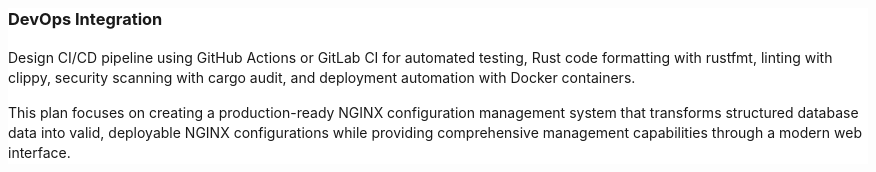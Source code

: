 ### DevOps Integration
Design CI/CD pipeline using GitHub Actions or GitLab CI for automated testing, Rust code formatting with rustfmt, linting with clippy, security scanning with cargo audit, and deployment automation with Docker containers.

This plan focuses on creating a production-ready NGINX configuration management system that transforms structured database data into valid, deployable NGINX configurations while providing comprehensive management capabilities through a modern web interface.